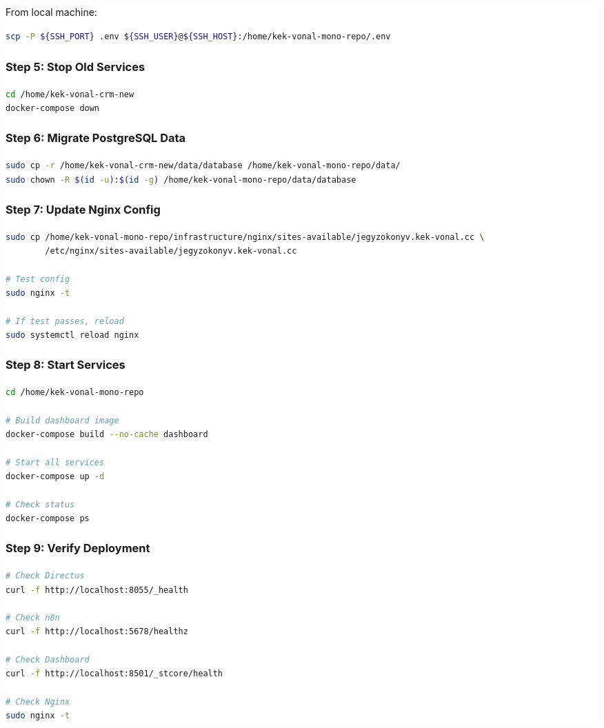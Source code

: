 From local machine:
```bash
scp -P ${SSH_PORT} .env ${SSH_USER}@${SSH_HOST}:/home/kek-vonal-mono-repo/.env
```

### Step 5: Stop Old Services

```bash
cd /home/kek-vonal-crm-new
docker-compose down
```

### Step 6: Migrate PostgreSQL Data

```bash
sudo cp -r /home/kek-vonal-crm-new/data/database /home/kek-vonal-mono-repo/data/
sudo chown -R $(id -u):$(id -g) /home/kek-vonal-mono-repo/data/database
```

### Step 7: Update Nginx Config

```bash
sudo cp /home/kek-vonal-mono-repo/infrastructure/nginx/sites-available/jegyzokonyv.kek-vonal.cc \
        /etc/nginx/sites-available/jegyzokonyv.kek-vonal.cc

# Test config
sudo nginx -t

# If test passes, reload
sudo systemctl reload nginx
```

### Step 8: Start Services

```bash
cd /home/kek-vonal-mono-repo

# Build dashboard image
docker-compose build --no-cache dashboard

# Start all services
docker-compose up -d

# Check status
docker-compose ps
```

### Step 9: Verify Deployment

```bash
# Check Directus
curl -f http://localhost:8055/_health

# Check n8n
curl -f http://localhost:5678/healthz

# Check Dashboard
curl -f http://localhost:8501/_stcore/health

# Check Nginx
sudo nginx -t
```
